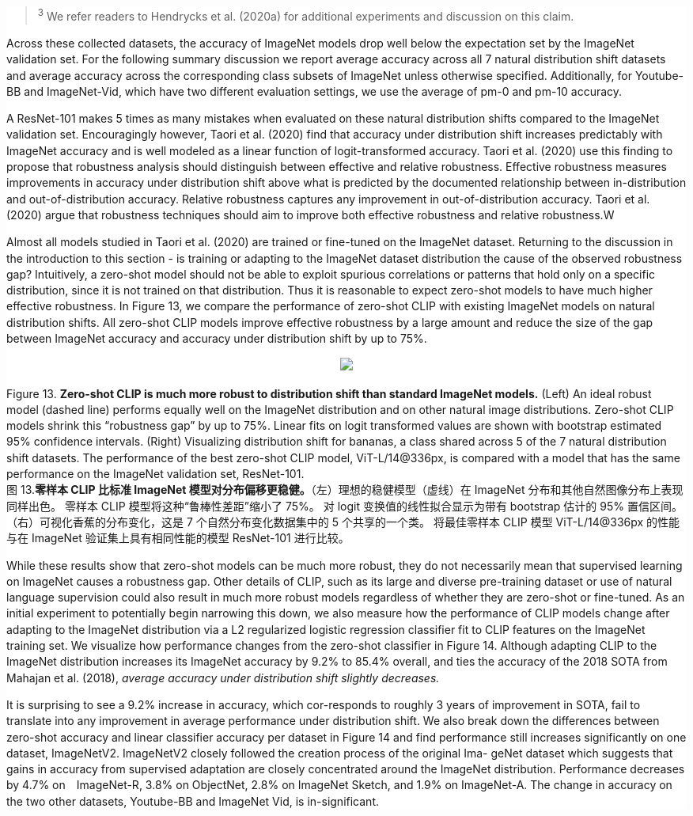 >$^3$ We refer readers to Hendrycks et al. (2020a) for additional experiments and discussion on this claim.

Across these collected datasets, the accuracy of ImageNet models drop well below the expectation set by the ImageNet validation set. For the following summary discussion we report average accuracy across all 7 natural distribution shift datasets and average accuracy across the corresponding class subsets of ImageNet unless otherwise specified. Additionally, for Youtube-BB and ImageNet-Vid, which have two different evaluation settings, we use the average of pm-0 and pm-10 accuracy.

A ResNet-101 makes 5 times as many mistakes when evaluated on these natural distribution shifts compared to the ImageNet validation set. Encouragingly however, Taori et al. (2020) find that accuracy under distribution shift increases predictably with ImageNet accuracy and is well modeled as a linear function of logit-transformed accuracy. Taori et al. (2020) use this finding to propose that robustness analysis should distinguish between effective and relative robustness. Effective robustness measures improvements in accuracy under distribution shift above what is predicted by the documented relationship between in-distribution and out-of-distribution accuracy. Relative robustness captures any improvement in out-of-distribution accuracy. Taori et al. (2020) argue that robustness techniques should aim to improve both effective robustness and relative robustness.W

Almost all models studied in Taori et al. (2020) are trained or fine-tuned on the ImageNet dataset. Returning to the discussion in the introduction to this section - is training or adapting to the ImageNet dataset distribution the cause of the observed robustness gap? Intuitively, a zero-shot model should not be able to exploit spurious correlations or patterns that hold only on a specific distribution, since it is not trained on that distribution.   Thus it is reasonable to expect zero-shot models to have much higher effective robustness. In Figure 13, we compare the performance of zero-shot CLIP with existing ImageNet models on natural distribution shifts. All zero-shot CLIP models improve effective robustness by a large amount and reduce the size of the gap between ImageNet accuracy and accuracy under distribution shift by up to 75%.

<div align = center><img src="https://raw.githubusercontent.com/jiugexuan/image-repository/main/Papers/Learning-Transferable-Visual-Models-From-Natural-Language-Supervision/Fig%2013.png"/></div>

Figure 13. **Zero-shot CLIP is much more robust to distribution shift than standard ImageNet models.** (Left) An ideal robust model (dashed line) performs equally well on the ImageNet distribution and on other natural image distributions. Zero-shot CLIP models shrink this “robustness gap” by up to 75%. Linear fits on logit transformed values are shown with bootstrap estimated 95% confidence intervals. (Right) Visualizing distribution shift for bananas, a class shared across 5 of the 7 natural distribution shift datasets. The performance of the best zero-shot CLIP model, ViT-L/14@336px, is compared with a model that has the same performance on the ImageNet validation set, ResNet-101. \
图 13.**零样本 CLIP 比标准 ImageNet 模型对分布偏移更稳健。**（左）理想的稳健模型（虚线）在 ImageNet 分布和其他自然图像分布上表现同样出色。 零样本 CLIP 模型将这种“鲁棒性差距”缩小了 75%。 对 logit 变换值的线性拟合显示为带有 bootstrap 估计的 95% 置信区间。 （右）可视化香蕉的分布变化，这是 7 个自然分布变化数据集中的 5 个共享的一个类。 将最佳零样本 CLIP 模型 ViT-L/14@336px 的性能与在 ImageNet 验证集上具有相同性能的模型 ResNet-101 进行比较。

While these results show that zero-shot models can be much more robust, they do not necessarily mean that supervised learning on ImageNet causes a robustness gap. Other details of CLIP, such as its large and diverse pre-training dataset or use of natural language supervision could also result in much more robust models regardless of whether they are zero-shot or fine-tuned. As an initial experiment to potentially begin narrowing this down, we also measure how the performance of CLIP models change after adapting to the ImageNet distribution via a L2 regularized logistic regression classifier fit to CLIP features on the ImageNet training set. We visualize how performance changes from the zero-shot classifier in Figure 14. Although adapting CLIP to the ImageNet distribution increases its ImageNet accuracy by 9.2% to 85.4% overall, and ties the accuracy of the 2018 SOTA from Mahajan et al. (2018), *average accuracy under distribution shift slightly decreases.*

It is surprising to see a 9.2% increase in accuracy, which cor-responds to roughly 3 years of improvement in SOTA, fail to translate into any improvement in average performance under distribution shift. We also break down the differences between zero-shot accuracy and linear classifier accuracy per dataset in Figure 14 and find performance still increases significantly on one dataset, ImageNetV2. ImageNetV2 closely followed the creation process of the original Ima- geNet dataset which suggests that gains in accuracy from supervised adaptation are closely concentrated around the ImageNet distribution. Performance decreases by 4.7% on ImageNet-R, 3.8% on ObjectNet, 2.8% on ImageNet Sketch, and 1.9% on ImageNet-A. The change in accuracy on the two other datasets, Youtube-BB and ImageNet Vid, is in-significant.

